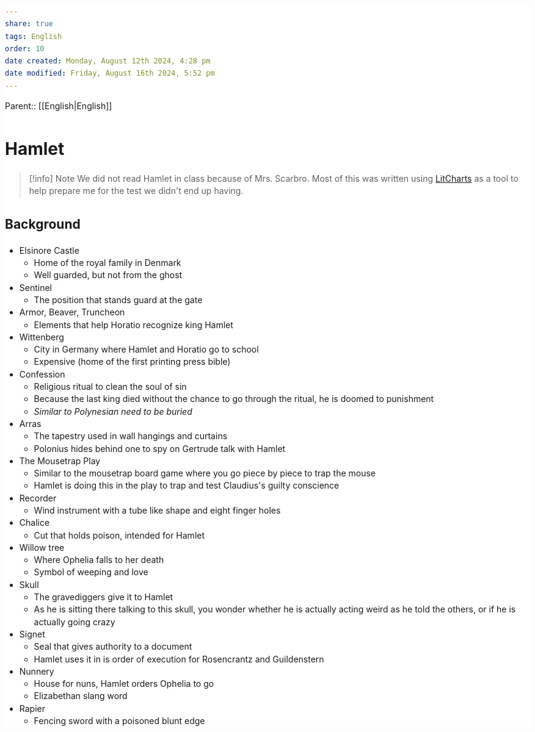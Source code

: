 ```yaml
---
share: true
tags: English
order: 10
date created: Monday, August 12th 2024, 4:28 pm
date modified: Friday, August 16th 2024, 5:52 pm
---
```

Parent:: [[English|English]]

# Hamlet

> [!info] Note
> We did not read Hamlet in class because of Mrs. Scarbro. Most of this was written using [LitCharts](https://www.litcharts.com/) as a tool to help prepare me for the test we didn't end up having.

## Background

- Elsinore Castle
	- Home of the royal family in Denmark
	- Well guarded, but not from the ghost
- Sentinel
	- The position that stands guard at the gate
- Armor, Beaver, Truncheon
	- Elements that help Horatio recognize king Hamlet
- Wittenberg
	- City in Germany where Hamlet and Horatio go to school
	- Expensive (home of the first printing press bible)
- Confession
	- Religious ritual to clean the soul of sin
	- Because the last king died without the chance to go through the ritual, he is doomed to punishment
	- *Similar to Polynesian need to be buried*
- Arras
	- The tapestry used in wall hangings and curtains
	- Polonius hides behind one to spy on Gertrude talk with Hamlet
- The Mousetrap Play
	- Similar to the mousetrap board game where you go piece by piece to trap the mouse
	- Hamlet is doing this in the play to trap and test Claudius's guilty conscience
- Recorder
	- Wind instrument with a tube like shape and eight finger holes
- Chalice
	- Cut that holds poison, intended for Hamlet
- Willow tree
	- Where Ophelia falls to her death
	- Symbol of weeping and love
- Skull
	- The gravediggers give it to Hamlet
	- As he is sitting there talking to this skull, you wonder whether he is actually acting weird as he told the others, or if he is actually going crazy
- Signet
	- Seal that gives authority to a document
	- Hamlet uses it in is order of execution for Rosencrantz and Guildenstern
- Nunnery
	- House for nuns, Hamlet orders Ophelia to go
	- Elizabethan slang word
- Rapier
	- Fencing sword with a poisoned blunt edge
